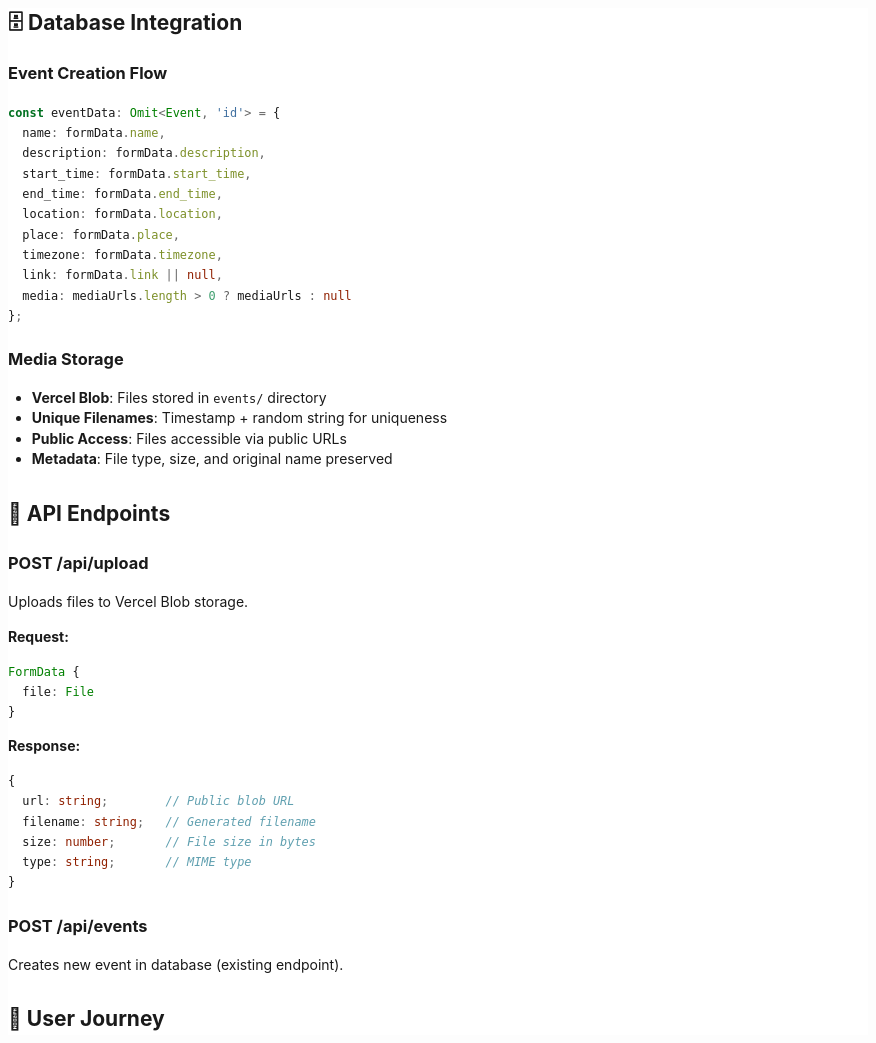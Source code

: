 ## 🗄️ Database Integration

### **Event Creation Flow**
```typescript
const eventData: Omit<Event, 'id'> = {
  name: formData.name,
  description: formData.description,
  start_time: formData.start_time,
  end_time: formData.end_time,
  location: formData.location,
  place: formData.place,
  timezone: formData.timezone,
  link: formData.link || null,
  media: mediaUrls.length > 0 ? mediaUrls : null
};
```

### **Media Storage**
- **Vercel Blob**: Files stored in `events/` directory
- **Unique Filenames**: Timestamp + random string for uniqueness
- **Public Access**: Files accessible via public URLs
- **Metadata**: File type, size, and original name preserved

## 🚀 API Endpoints

### **POST /api/upload**
Uploads files to Vercel Blob storage.

**Request:**
```typescript
FormData {
  file: File
}
```

**Response:**
```typescript
{
  url: string;        // Public blob URL
  filename: string;   // Generated filename
  size: number;       // File size in bytes
  type: string;       // MIME type
}
```

### **POST /api/events**
Creates new event in database (existing endpoint).

## 🎯 User Journey
